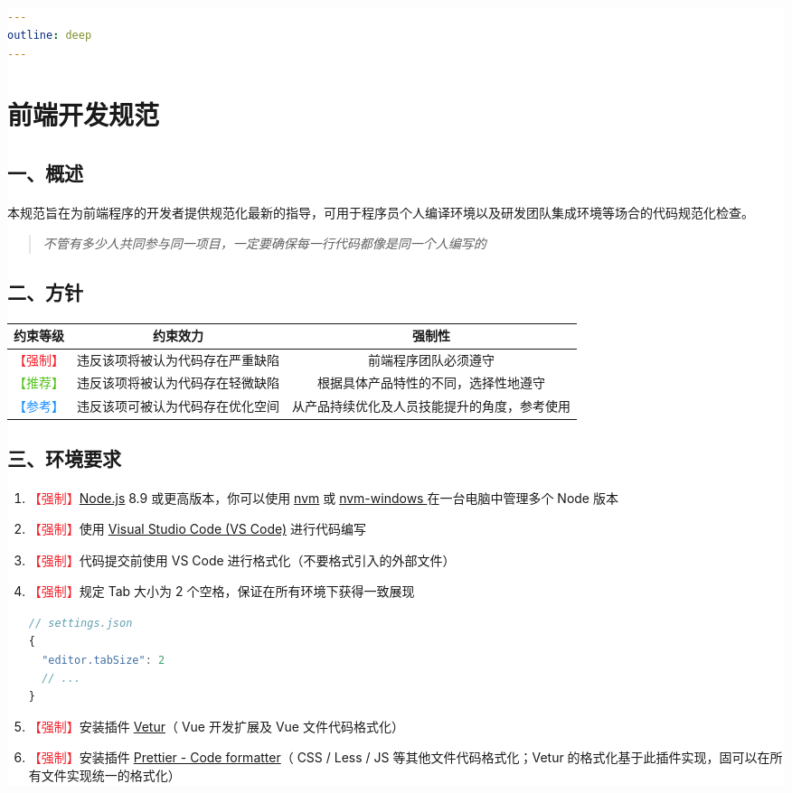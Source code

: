 ```yaml
---
outline: deep
---
```


# 前端开发规范

<div STYLE="page-break-after: always;"></div>

## 一、概述

本规范旨在为前端程序的开发者提供规范化最新的指导，可用于程序员个人编译环境以及研发团队集成环境等场合的代码规范化检查。

> _不管有多少人共同参与同一项目，一定要确保每一行代码都像是同一个人编写的_

## 二、方针

|              约束等级               |             约束效力             |                    强制性                    |
| :---------------------------------: | :------------------------------: | :------------------------------------------: |
| <font color=#f5222d>【强制】</font> | 违反该项将被认为代码存在严重缺陷 |             前端程序团队必须遵守             |
| <font color=#52c41a>【推荐】</font> | 违反该项将被认为代码存在轻微缺陷 |     根据具体产品特性的不同，选择性地遵守     |
| <font color=#1890ff>【参考】</font> | 违反该项可被认为代码存在优化空间 | 从产品持续优化及人员技能提升的角度，参考使用 |

## 三、环境要求

1. <font color=#f5222d>【强制】</font>[Node.js](https://nodejs.org/) 8.9 或更高版本，你可以使用 [nvm](https://github.com/creationix/nvm) 或 [nvm-windows ](https://github.com/coreybutler/nvm-windows)在一台电脑中管理多个 Node 版本

2. <font color=#f5222d>【强制】</font>使用 [Visual Studio Code (VS Code)](http://www.baidu.com/link?url=Sn0aBa011utoLAP3IC799QxEcwe1-mmChrkEchQsAaOJJwwbN8ZMTyf8XF8uDId9) 进行代码编写

3. <font color=#f5222d>【强制】</font>代码提交前使用 VS Code 进行格式化（不要格式引入的外部文件）

4. <font color=#f5222d>【强制】</font>规定 Tab 大小为 2 个空格，保证在所有环境下获得一致展现

   ```javascript
   // settings.json
   {
     "editor.tabSize": 2
     // ...
   }
   ```

5. <font color=#f5222d>【强制】</font>安装插件 [Vetur](https://marketplace.visualstudio.com/items?itemName=octref.vetur)（ Vue 开发扩展及 Vue 文件代码格式化）

6. <font color=#f5222d>【强制】</font>安装插件 [Prettier - Code formatter](https://marketplace.visualstudio.com/items?itemName=esbenp.prettier-vscode)（ CSS / Less / JS 等其他文件代码格式化；Vetur 的格式化基于此插件实现，固可以在所有文件实现统一的格式化）

